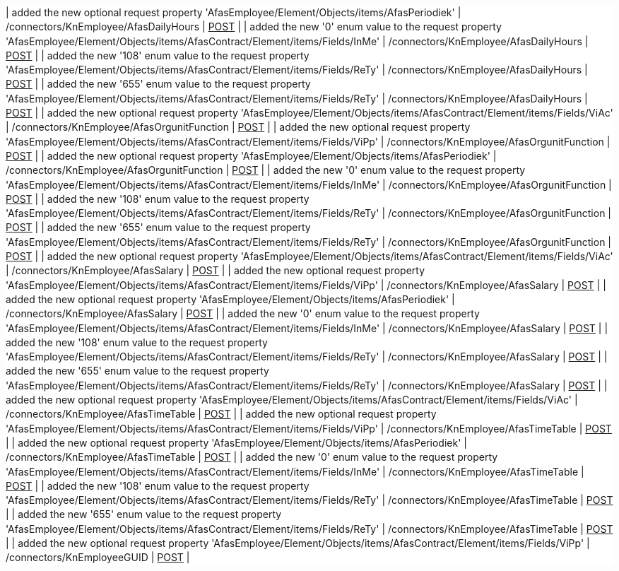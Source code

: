| added the new optional request property 'AfasEmployee/Element/Objects/items/AfasPeriodiek' | /connectors/KnEmployee/AfasDailyHours | [POST](../../apidoc/nl/Medewerker%20en%20contract#post-/connectors/KnEmployee/AfasDailyHours) |
| added the new '0' enum value to the request property 'AfasEmployee/Element/Objects/items/AfasContract/Element/items/Fields/InMe' | /connectors/KnEmployee/AfasDailyHours | [POST](../../apidoc/nl/Medewerker%20en%20contract#post-/connectors/KnEmployee/AfasDailyHours) |
| added the new '108' enum value to the request property 'AfasEmployee/Element/Objects/items/AfasContract/Element/items/Fields/ReTy' | /connectors/KnEmployee/AfasDailyHours | [POST](../../apidoc/nl/Medewerker%20en%20contract#post-/connectors/KnEmployee/AfasDailyHours) |
| added the new '655' enum value to the request property 'AfasEmployee/Element/Objects/items/AfasContract/Element/items/Fields/ReTy' | /connectors/KnEmployee/AfasDailyHours | [POST](../../apidoc/nl/Medewerker%20en%20contract#post-/connectors/KnEmployee/AfasDailyHours) |
| added the new optional request property 'AfasEmployee/Element/Objects/items/AfasContract/Element/items/Fields/ViAc' | /connectors/KnEmployee/AfasOrgunitFunction | [POST](../../apidoc/nl/Medewerker%20en%20contract#post-/connectors/KnEmployee/AfasOrgunitFunction) |
| added the new optional request property 'AfasEmployee/Element/Objects/items/AfasContract/Element/items/Fields/ViPp' | /connectors/KnEmployee/AfasOrgunitFunction | [POST](../../apidoc/nl/Medewerker%20en%20contract#post-/connectors/KnEmployee/AfasOrgunitFunction) |
| added the new optional request property 'AfasEmployee/Element/Objects/items/AfasPeriodiek' | /connectors/KnEmployee/AfasOrgunitFunction | [POST](../../apidoc/nl/Medewerker%20en%20contract#post-/connectors/KnEmployee/AfasOrgunitFunction) |
| added the new '0' enum value to the request property 'AfasEmployee/Element/Objects/items/AfasContract/Element/items/Fields/InMe' | /connectors/KnEmployee/AfasOrgunitFunction | [POST](../../apidoc/nl/Medewerker%20en%20contract#post-/connectors/KnEmployee/AfasOrgunitFunction) |
| added the new '108' enum value to the request property 'AfasEmployee/Element/Objects/items/AfasContract/Element/items/Fields/ReTy' | /connectors/KnEmployee/AfasOrgunitFunction | [POST](../../apidoc/nl/Medewerker%20en%20contract#post-/connectors/KnEmployee/AfasOrgunitFunction) |
| added the new '655' enum value to the request property 'AfasEmployee/Element/Objects/items/AfasContract/Element/items/Fields/ReTy' | /connectors/KnEmployee/AfasOrgunitFunction | [POST](../../apidoc/nl/Medewerker%20en%20contract#post-/connectors/KnEmployee/AfasOrgunitFunction) |
| added the new optional request property 'AfasEmployee/Element/Objects/items/AfasContract/Element/items/Fields/ViAc' | /connectors/KnEmployee/AfasSalary | [POST](../../apidoc/nl/Medewerker%20en%20contract#post-/connectors/KnEmployee/AfasSalary) |
| added the new optional request property 'AfasEmployee/Element/Objects/items/AfasContract/Element/items/Fields/ViPp' | /connectors/KnEmployee/AfasSalary | [POST](../../apidoc/nl/Medewerker%20en%20contract#post-/connectors/KnEmployee/AfasSalary) |
| added the new optional request property 'AfasEmployee/Element/Objects/items/AfasPeriodiek' | /connectors/KnEmployee/AfasSalary | [POST](../../apidoc/nl/Medewerker%20en%20contract#post-/connectors/KnEmployee/AfasSalary) |
| added the new '0' enum value to the request property 'AfasEmployee/Element/Objects/items/AfasContract/Element/items/Fields/InMe' | /connectors/KnEmployee/AfasSalary | [POST](../../apidoc/nl/Medewerker%20en%20contract#post-/connectors/KnEmployee/AfasSalary) |
| added the new '108' enum value to the request property 'AfasEmployee/Element/Objects/items/AfasContract/Element/items/Fields/ReTy' | /connectors/KnEmployee/AfasSalary | [POST](../../apidoc/nl/Medewerker%20en%20contract#post-/connectors/KnEmployee/AfasSalary) |
| added the new '655' enum value to the request property 'AfasEmployee/Element/Objects/items/AfasContract/Element/items/Fields/ReTy' | /connectors/KnEmployee/AfasSalary | [POST](../../apidoc/nl/Medewerker%20en%20contract#post-/connectors/KnEmployee/AfasSalary) |
| added the new optional request property 'AfasEmployee/Element/Objects/items/AfasContract/Element/items/Fields/ViAc' | /connectors/KnEmployee/AfasTimeTable | [POST](../../apidoc/nl/Medewerker%20en%20contract#post-/connectors/KnEmployee/AfasTimeTable) |
| added the new optional request property 'AfasEmployee/Element/Objects/items/AfasContract/Element/items/Fields/ViPp' | /connectors/KnEmployee/AfasTimeTable | [POST](../../apidoc/nl/Medewerker%20en%20contract#post-/connectors/KnEmployee/AfasTimeTable) |
| added the new optional request property 'AfasEmployee/Element/Objects/items/AfasPeriodiek' | /connectors/KnEmployee/AfasTimeTable | [POST](../../apidoc/nl/Medewerker%20en%20contract#post-/connectors/KnEmployee/AfasTimeTable) |
| added the new '0' enum value to the request property 'AfasEmployee/Element/Objects/items/AfasContract/Element/items/Fields/InMe' | /connectors/KnEmployee/AfasTimeTable | [POST](../../apidoc/nl/Medewerker%20en%20contract#post-/connectors/KnEmployee/AfasTimeTable) |
| added the new '108' enum value to the request property 'AfasEmployee/Element/Objects/items/AfasContract/Element/items/Fields/ReTy' | /connectors/KnEmployee/AfasTimeTable | [POST](../../apidoc/nl/Medewerker%20en%20contract#post-/connectors/KnEmployee/AfasTimeTable) |
| added the new '655' enum value to the request property 'AfasEmployee/Element/Objects/items/AfasContract/Element/items/Fields/ReTy' | /connectors/KnEmployee/AfasTimeTable | [POST](../../apidoc/nl/Medewerker%20en%20contract#post-/connectors/KnEmployee/AfasTimeTable) |
| added the new optional request property 'AfasEmployee/Element/Objects/items/AfasContract/Element/items/Fields/ViPp' | /connectors/KnEmployeeGUID | [POST](../../apidoc/nl/Medewerker%20en%20contract#post-/connectors/KnEmployeeGUID) |